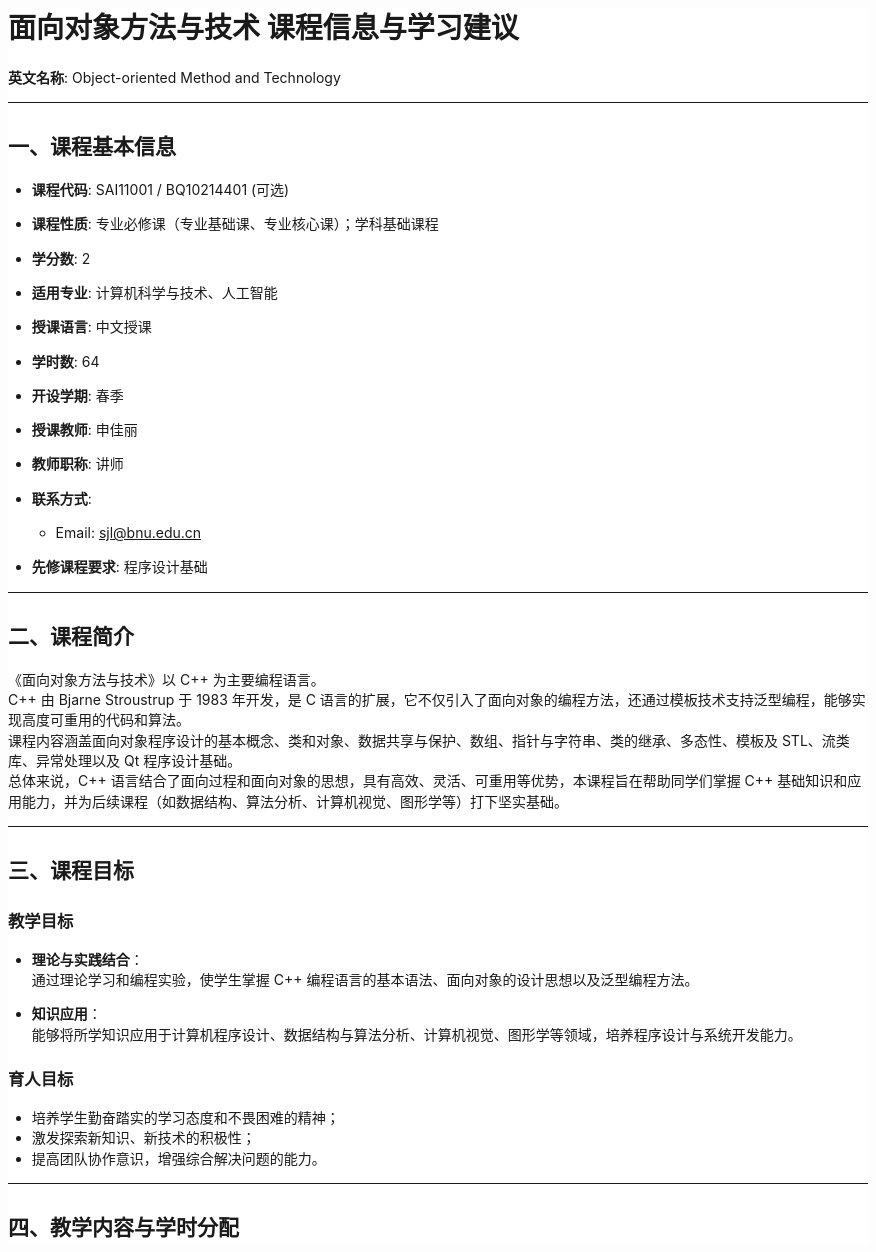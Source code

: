 # 面向对象方法与技术 课程信息与学习建议
**英文名称**: Object-oriented Method and Technology

---

## 一、课程基本信息

- **课程代码**: SAI11001 / BQ10214401 (可选)
- **课程性质**: 专业必修课（专业基础课、专业核心课）；学科基础课程
- **学分数**: 2
- **适用专业**: 计算机科学与技术、人工智能
- **授课语言**: 中文授课
- **学时数**: 64
- **开设学期**: 春季

- **授课教师**: 申佳丽  
- **教师职称**: 讲师  
- **联系方式**:  
  - Email: sjl@bnu.edu.cn  

- **先修课程要求**: 程序设计基础

---

## 二、课程简介

《面向对象方法与技术》以 C++ 为主要编程语言。  
C++ 由 Bjarne Stroustrup 于 1983 年开发，是 C 语言的扩展，它不仅引入了面向对象的编程方法，还通过模板技术支持泛型编程，能够实现高度可重用的代码和算法。  
课程内容涵盖面向对象程序设计的基本概念、类和对象、数据共享与保护、数组、指针与字符串、类的继承、多态性、模板及 STL、流类库、异常处理以及 Qt 程序设计基础。  
总体来说，C++ 语言结合了面向过程和面向对象的思想，具有高效、灵活、可重用等优势，本课程旨在帮助同学们掌握 C++ 基础知识和应用能力，并为后续课程（如数据结构、算法分析、计算机视觉、图形学等）打下坚实基础。

---

## 三、课程目标

### 教学目标
- **理论与实践结合**：  
  通过理论学习和编程实验，使学生掌握 C++ 编程语言的基本语法、面向对象的设计思想以及泛型编程方法。
  
- **知识应用**：  
  能够将所学知识应用于计算机程序设计、数据结构与算法分析、计算机视觉、图形学等领域，培养程序设计与系统开发能力。

### 育人目标
- 培养学生勤奋踏实的学习态度和不畏困难的精神；  
- 激发探索新知识、新技术的积极性；  
- 提高团队协作意识，增强综合解决问题的能力。

---

## 四、教学内容与学时分配
